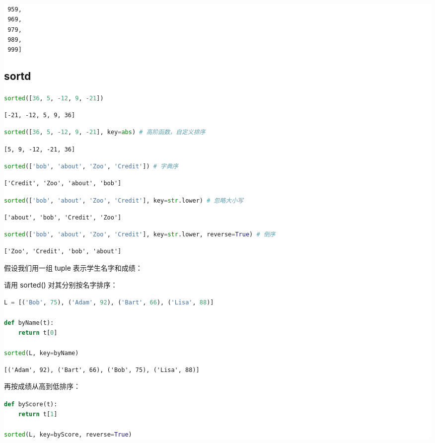      959,
     969,
     979,
     989,
     999]

## sortd

```python
sorted([36, 5, -12, 9, -21])
```

    [-21, -12, 5, 9, 36]

```python
sorted([36, 5, -12, 9, -21], key=abs) # 高阶函数，自定义排序
```

    [5, 9, -12, -21, 36]

```python
sorted(['bob', 'about', 'Zoo', 'Credit']) # 字典序
```

    ['Credit', 'Zoo', 'about', 'bob']

```python
sorted(['bob', 'about', 'Zoo', 'Credit'], key=str.lower) # 忽略大小写
```

    ['about', 'bob', 'Credit', 'Zoo']

```python
sorted(['bob', 'about', 'Zoo', 'Credit'], key=str.lower, reverse=True) # 倒序
```

    ['Zoo', 'Credit', 'bob', 'about']

假设我们用一组 tuple 表示学生名字和成绩：

请用 sorted() 对其分别按名字排序：

```python
L = [('Bob', 75), ('Adam', 92), ('Bart', 66), ('Lisa', 88)]

def byName(t):
    return t[0]

sorted(L, key=byName)
```

    [('Adam', 92), ('Bart', 66), ('Bob', 75), ('Lisa', 88)]

再按成绩从高到低排序：

```python
def byScore(t):
    return t[1]

sorted(L, key=byScore, reverse=True)
```
